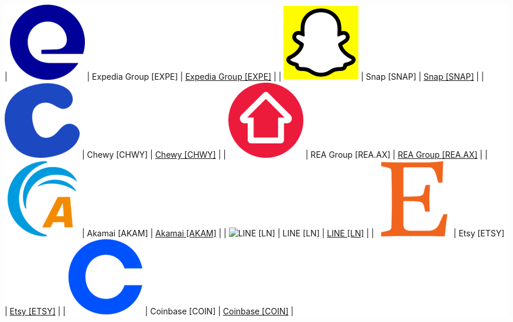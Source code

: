 | ![Expedia Group [EXPE]](/img/128/EXPE-d3ec734f.png) | Expedia Group [EXPE] | [Expedia Group [EXPE]](../../page/expedia/logo/ ) |
| ![Snap [SNAP]](/img/128/SNAP-e01dc805.png) | Snap [SNAP] | [Snap [SNAP]](../../page/snap/logo/ ) |
| ![Chewy [CHWY]](/img/128/CHWY-9a6c7c45.png) | Chewy [CHWY] | [Chewy [CHWY]](../../page/chewy/logo/ ) |
| ![REA Group [REA.AX]](/img/128/REA.AX-aef60e32.png) | REA Group [REA.AX] | [REA Group [REA.AX]](../../page/rea-group/logo/ ) |
| ![Akamai  [AKAM]](/img/128/AKAM-7062c585.png) | Akamai  [AKAM] | [Akamai  [AKAM]](../../page/akamai/logo/ ) |
| ![LINE [LN]](/img/128/LN-ac3d3730.png) | LINE  [LN] | [LINE [LN]](../../page/line/logo/ ) |
| ![Etsy [ETSY]](/img/128/ETSY-f61dcab3.png) | Etsy [ETSY] | [Etsy [ETSY]](../../page/etsy/logo/ ) |
| ![Coinbase [COIN]](/img/128/COIN-51b67fd8.png) | Coinbase [COIN] | [Coinbase [COIN]](../../page/coinbase/logo/ ) |